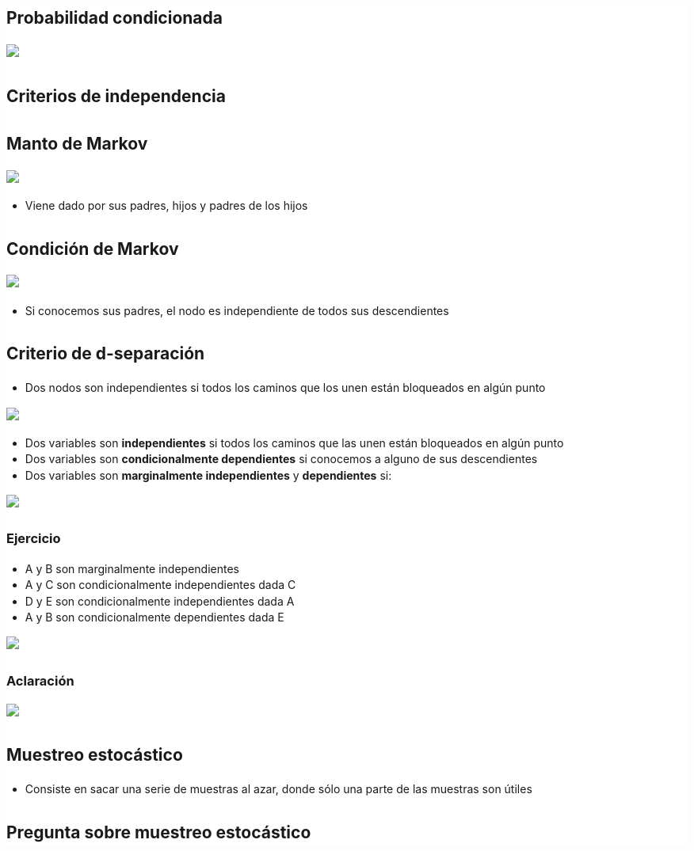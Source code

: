 ## Probabilidad condicionada

![](Pasted%20image%2020231126124850.png)

## Criterios de independencia
## Manto de Markov

![](IMG_6150.jpeg)

- Viene dado por sus padres, hijos y padres de los hijos

## Condición de Markov

![](IMG_6151.jpeg)

- Si conocemos sus padres, el nodo es independiente de todos sus descendientes

## Criterio de d-separación

- Dos nodos son independientes si todos los caminos que los unen están bloqueados en algún punto

![](IMG_6152.jpeg)

- Dos variables son **independientes** si todos los caminos que las unen están bloqueados en algún punto
- Dos variables son **condicionalmente dependientes** si conocemos a alguno de sus descendientes
- Dos variables son **marginalmente independientes** y **dependientes** si:

![](IMG_6153.jpeg)

### Ejercicio

- A y B son marginalmente independientes
- A y C son condicionalmente independientes dada C
- D y E son condicionalmente independientes dada A
- A y B son condicionalmente dependientes dada E

![](IMG_6156.jpeg)
### Aclaración

![](IMG_6154.jpeg)

## Muestreo estocástico

- Consiste en sacar una serie de muestras al azar, donde sólo una parte de las muestras son útiles

## Pregunta sobre muestreo estocástico
